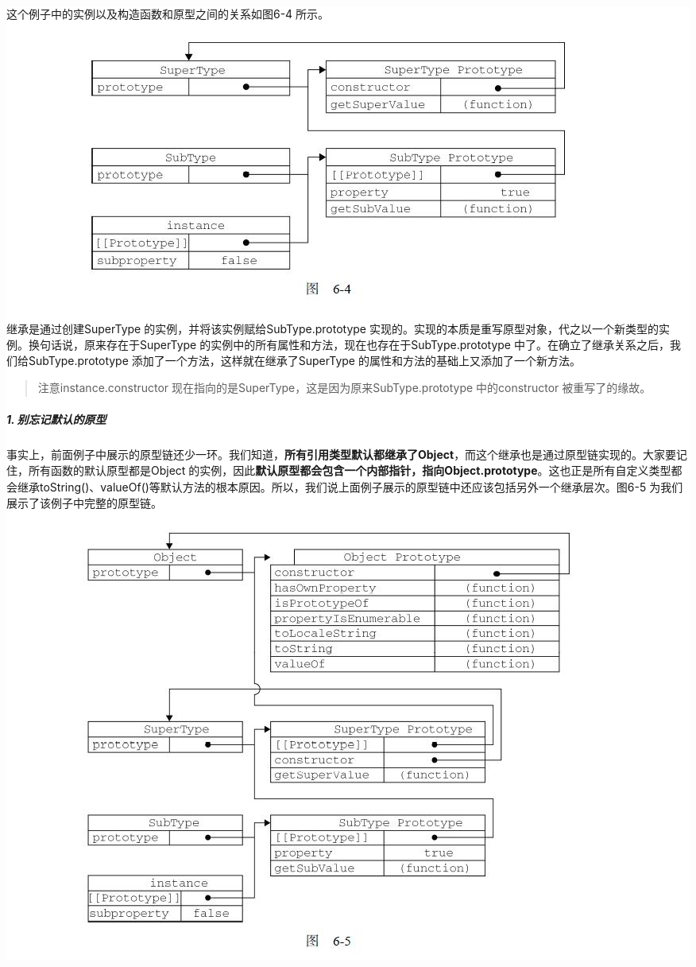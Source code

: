 这个例子中的实例以及构造函数和原型之间的关系如图6-4 所示。

![](./images/6-4.jpg)

继承是通过创建SuperType 的实例，并将该实例赋给SubType.prototype 实现的。实现的本质是重写原型对象，代之以一个新类型的实例。换句话说，原来存在于SuperType 的实例中的所有属性和方法，现在也存在于SubType.prototype 中了。在确立了继承关系之后，我们给SubType.prototype 添加了一个方法，这样就在继承了SuperType 的属性和方法的基础上又添加了一个新方法。

> 注意instance.constructor 现在指向的是SuperType，这是因为原来SubType.prototype 中的constructor 被重写了的缘故。

##### 1. 别忘记默认的原型

事实上，前面例子中展示的原型链还少一环。我们知道，**所有引用类型默认都继承了Object**，而这个继承也是通过原型链实现的。大家要记住，所有函数的默认原型都是Object 的实例，因此**默认原型都会包含一个内部指针，指向Object.prototype**。这也正是所有自定义类型都会继承toString()、valueOf()等默认方法的根本原因。所以，我们说上面例子展示的原型链中还应该包括另外一个继承层次。图6-5 为我们展示了该例子中完整的原型链。

![](./images/6-5.jpg)
